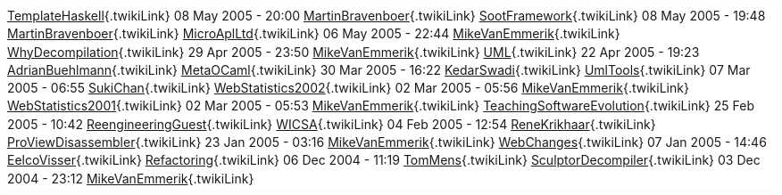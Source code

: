   [TemplateHaskell](TemplateHaskell){.twikiLink}                                                                                                                                                                                                                  08 May 2005 - 20:00                                                                  [MartinBravenboer](../Main/MartinBravenboer){.twikiLink}
  [SootFramework](SootFramework){.twikiLink}                                                                                                                                                                                                                      08 May 2005 - 19:48                                                                  [MartinBravenboer](../Main/MartinBravenboer){.twikiLink}
  [MicroAplLtd](MicroAplLtd){.twikiLink}                                                                                                                                                                                                                          06 May 2005 - 22:44                                                                  [MikeVanEmmerik](../Main/MikeVanEmmerik){.twikiLink}
  [WhyDecompilation](WhyDecompilation){.twikiLink}                                                                                                                                                                                                                29 Apr 2005 - 23:50                                                                  [MikeVanEmmerik](../Main/MikeVanEmmerik){.twikiLink}
  [UML](UML){.twikiLink}                                                                                                                                                                                                                                          22 Apr 2005 - 19:23                                                                  [AdrianBuehlmann](../Main/AdrianBuehlmann){.twikiLink}
  [MetaOCaml](MetaOCaml){.twikiLink}                                                                                                                                                                                                                              30 Mar 2005 - 16:22                                                                  [KedarSwadi](../Main/KedarSwadi){.twikiLink}
  [UmlTools](UmlTools){.twikiLink}                                                                                                                                                                                                                                07 Mar 2005 - 06:55                                                                  [SukiChan](../Main/SukiChan){.twikiLink}
  [WebStatistics2002](WebStatistics2002){.twikiLink}                                                                                                                                                                                                              02 Mar 2005 - 05:56                                                                  [MikeVanEmmerik](../Main/MikeVanEmmerik){.twikiLink}
  [WebStatistics2001](WebStatistics2001){.twikiLink}                                                                                                                                                                                                              02 Mar 2005 - 05:53                                                                  [MikeVanEmmerik](../Main/MikeVanEmmerik){.twikiLink}
  [TeachingSoftwareEvolution](TeachingSoftwareEvolution){.twikiLink}                                                                                                                                                                                              25 Feb 2005 - 10:42                                                                  [ReengineeringGuest](../Main/ReengineeringGuest){.twikiLink}
  [WICSA](WICSA){.twikiLink}                                                                                                                                                                                                                                      04 Feb 2005 - 12:54                                                                  [ReneKrikhaar](../Main/ReneKrikhaar){.twikiLink}
  [ProViewDisassembler](ProViewDisassembler){.twikiLink}                                                                                                                                                                                                          23 Jan 2005 - 03:16                                                                  [MikeVanEmmerik](../Main/MikeVanEmmerik){.twikiLink}
  [WebChanges](WebChanges){.twikiLink}                                                                                                                                                                                                                            07 Jan 2005 - 14:46                                                                  [EelcoVisser](../Main/EelcoVisser){.twikiLink}
  [Refactoring](Refactoring){.twikiLink}                                                                                                                                                                                                                          06 Dec 2004 - 11:19                                                                  [TomMens](../Main/TomMens){.twikiLink}
  [SculptorDecompiler](SculptorDecompiler){.twikiLink}                                                                                                                                                                                                            03 Dec 2004 - 23:12                                                                  [MikeVanEmmerik](../Main/MikeVanEmmerik){.twikiLink}